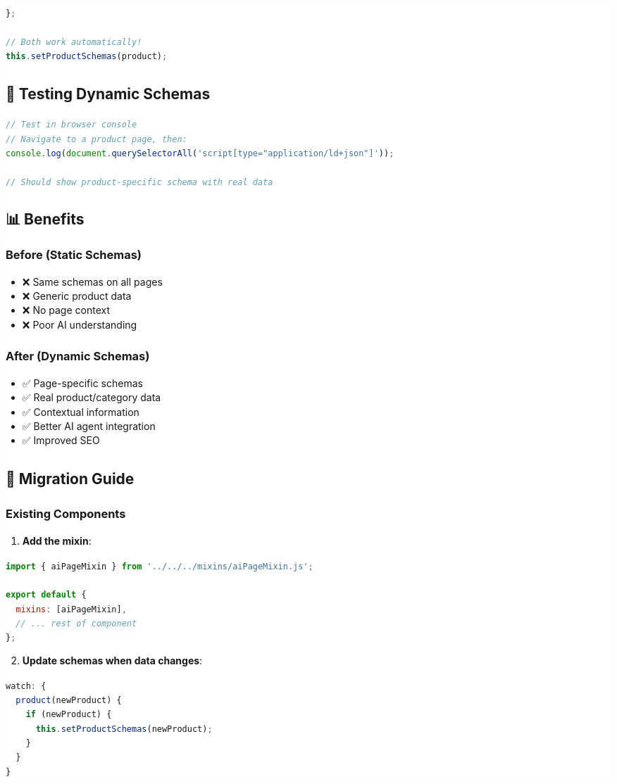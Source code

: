 ```javascript
};

// Both work automatically!
this.setProductSchemas(product);
```

## 🧪 Testing Dynamic Schemas

```javascript
// Test in browser console
// Navigate to a product page, then:
console.log(document.querySelectorAll('script[type="application/ld+json"]'));

// Should show product-specific schema with real data
```

## 📊 Benefits

### Before (Static Schemas)
- ❌ Same schemas on all pages
- ❌ Generic product data
- ❌ No page context
- ❌ Poor AI understanding

### After (Dynamic Schemas)  
- ✅ Page-specific schemas
- ✅ Real product/category data
- ✅ Contextual information
- ✅ Better AI agent integration
- ✅ Improved SEO

## 🚀 Migration Guide

### Existing Components

1. **Add the mixin**:
```javascript
import { aiPageMixin } from '../../../mixins/aiPageMixin.js';

export default {
  mixins: [aiPageMixin],
  // ... rest of component
};
```

2. **Update schemas when data changes**:
```javascript
watch: {
  product(newProduct) {
    if (newProduct) {
      this.setProductSchemas(newProduct);
    }
  }
}
```
